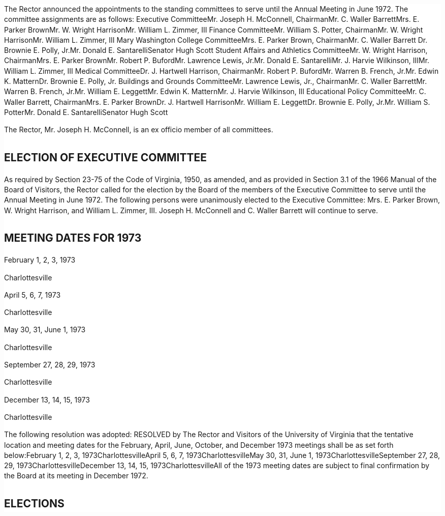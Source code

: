 The Rector announced the appointments to the standing committees to serve until the Annual Meeting in June 1972. The committee assignments are as follows: Executive CommitteeMr. Joseph H. McConnell, ChairmanMr. C. Waller BarrettMrs. E. Parker BrownMr. W. Wright HarrisonMr. William L. Zimmer, III Finance CommitteeMr. William S. Potter, ChairmanMr. W. Wright HarrisonMr. William L. Zimmer, III Mary Washington College CommitteeMrs. E. Parker Brown, ChairmanMr. C. Waller Barrett Dr. Brownie E. Polly, Jr.Mr. Donald E. SantarelliSenator Hugh Scott Student Affairs and Athletics CommitteeMr. W. Wright Harrison, ChairmanMrs. E. Parker BrownMr. Robert P. BufordMr. Lawrence Lewis, Jr.Mr. Donald E. SantarelliMr. J. Harvie Wilkinson, IIIMr. William L. Zimmer, III Medical CommitteeDr. J. Hartwell Harrison, ChairmanMr. Robert P. BufordMr. Warren B. French, Jr.Mr. Edwin K. MatternDr. Brownie E. Polly, Jr. Buildings and Grounds CommitteeMr. Lawrence Lewis, Jr., ChairmanMr. C. Waller BarrettMr. Warren B. French, Jr.Mr. William E. LeggettMr. Edwin K. MatternMr. J. Harvie Wilkinson, III Educational Policy CommitteeMr. C. Waller Barrett, ChairmanMrs. E. Parker BrownDr. J. Hartwell HarrisonMr. William E. LeggettDr. Brownie E. Polly, Jr.Mr. William S. PotterMr. Donald E. SantarelliSenator Hugh Scott

The Rector, Mr. Joseph H. McConnell, is an ex officio member of all committees.

ELECTION OF EXECUTIVE COMMITTEE
-------------------------------

As required by Section 23-75 of the Code of Virginia, 1950, as amended, and as provided in Section 3.1 of the 1966 Manual of the Board of Visitors, the Rector called for the election by the Board of the members of the Executive Committee to serve until the Annual Meeting in June 1972. The following persons were unanimously elected to the Executive Committee: Mrs. E. Parker Brown, W. Wright Harrison, and William L. Zimmer, III. Joseph H. McConnell and C. Waller Barrett will continue to serve.

MEETING DATES FOR 1973
----------------------

February 1, 2, 3, 1973

Charlottesville

April 5, 6, 7, 1973

Charlottesville

May 30, 31, June 1, 1973

Charlottesville

September 27, 28, 29, 1973

Charlottesville

December 13, 14, 15, 1973

Charlottesville

The following resolution was adopted: RESOLVED by The Rector and Visitors of the University of Virginia that the tentative location and meeting dates for the February, April, June, October, and December 1973 meetings shall be as set forth below:February 1, 2, 3, 1973CharlottesvilleApril 5, 6, 7, 1973CharlottesvilleMay 30, 31, June 1, 1973CharlottesvilleSeptember 27, 28, 29, 1973CharlottesvilleDecember 13, 14, 15, 1973CharlottesvilleAll of the 1973 meeting dates are subject to final confirmation by the Board at its meeting in December 1972.

ELECTIONS
---------
